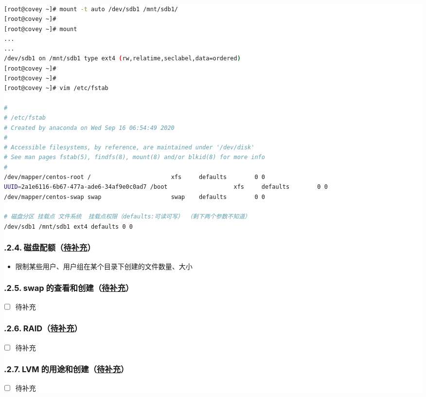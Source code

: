 ```bash
[root@covey ~]# mount -t auto /dev/sdb1 /mnt/sdb1/
[root@covey ~]# 
[root@covey ~]# mount
...
...
/dev/sdb1 on /mnt/sdb1 type ext4 (rw,relatime,seclabel,data=ordered)
[root@covey ~]# 
[root@covey ~]# 
[root@covey ~]# vim /etc/fstab 

#
# /etc/fstab
# Created by anaconda on Wed Sep 16 06:54:49 2020
#
# Accessible filesystems, by reference, are maintained under '/dev/disk'
# See man pages fstab(5), findfs(8), mount(8) and/or blkid(8) for more info
#
/dev/mapper/centos-root /                       xfs     defaults        0 0
UUID=2a1e6116-6b67-477a-ade6-34af9e0c0ad7 /boot                   xfs     defaults        0 0
/dev/mapper/centos-swap swap                    swap    defaults        0 0

# 磁盘分区 挂载点 文件系统  挂载点权限（defaults:可读可写） （剩下两个参数不知道）
/dev/sdb1 /mnt/sdb1 ext4 defaults 0 0
```



### .2.4. 磁盘配额（<u>待补充</u>）



- 限制某些用户、用户组在某个目录下创建的文件数量、大小





### .2.5. swap 的查看和创建（<u>待补充</u>）

- [ ] 待补充





### .2.6. RAID（<u>待补充</u>）

- [ ] 待补充





### .2.7. LVM 的用途和创建（<u>待补充</u>）

- [ ] 待补充



